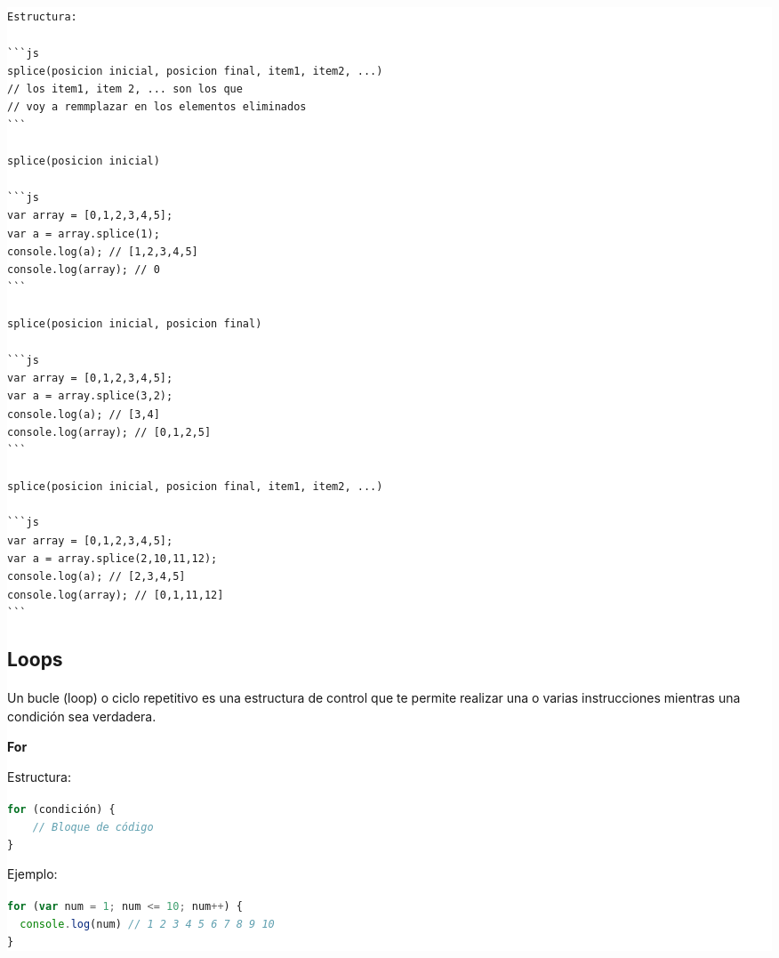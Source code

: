     Estructura:

    ```js
    splice(posicion inicial, posicion final, item1, item2, ...) 
    // los item1, item 2, ... son los que 
    // voy a remmplazar en los elementos eliminados
    ```

    splice(posicion inicial)

    ```js
    var array = [0,1,2,3,4,5];
    var a = array.splice(1);
    console.log(a); // [1,2,3,4,5]
    console.log(array); // 0
    ```

    splice(posicion inicial, posicion final)

    ```js
    var array = [0,1,2,3,4,5];
    var a = array.splice(3,2);
    console.log(a); // [3,4]
    console.log(array); // [0,1,2,5]
    ```

    splice(posicion inicial, posicion final, item1, item2, ...)

    ```js
    var array = [0,1,2,3,4,5];
    var a = array.splice(2,10,11,12);
    console.log(a); // [2,3,4,5]
    console.log(array); // [0,1,11,12]
    ```



## Loops

Un bucle (loop) o ciclo repetitivo es una estructura de control que te permite realizar una o varias instrucciones mientras una condición sea verdadera.

**For**

Estructura:

```js
for (condición) {
    // Bloque de código
}
```

Ejemplo:

```js
for (var num = 1; num <= 10; num++) {
  console.log(num) // 1 2 3 4 5 6 7 8 9 10
}
```
